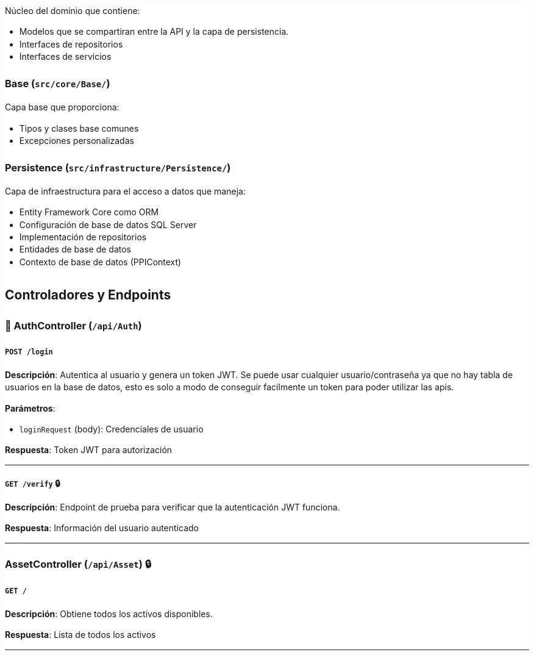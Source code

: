 Núcleo del dominio que contiene:

- Modelos que se compartiran entre la API y la capa de persistencia.
- Interfaces de repositorios
- Interfaces de servicios

### **Base** (`src/core/Base/`)

Capa base que proporciona:

- Tipos y clases base comunes
- Excepciones personalizadas

### **Persistence** (`src/infrastructure/Persistence/`)

Capa de infraestructura para el acceso a datos que maneja:

- Entity Framework Core como ORM
- Configuración de base de datos SQL Server
- Implementación de repositorios
- Entidades de base de datos
- Contexto de base de datos (PPIContext)

## Controladores y Endpoints

### 🔐 AuthController (`/api/Auth`)

#### `POST /login`

**Descripción**: Autentica al usuario y genera un token JWT. Se puede usar cualquier usuario/contraseña ya que no hay tabla de usuarios en la base de datos, esto es solo a modo de conseguir facilmente un token para poder utilizar las apis.

**Parámetros**:

- `loginRequest` (body): Credenciales de usuario

**Respuesta**: Token JWT para autorización

---

#### `GET /verify` 🔒

**Descripción**: Endpoint de prueba para verificar que la autenticación JWT funciona.

**Respuesta**: Información del usuario autenticado

---

### AssetController (`/api/Asset`) 🔒

#### `GET /`

**Descripción**: Obtiene todos los activos disponibles.

**Respuesta**: Lista de todos los activos

---